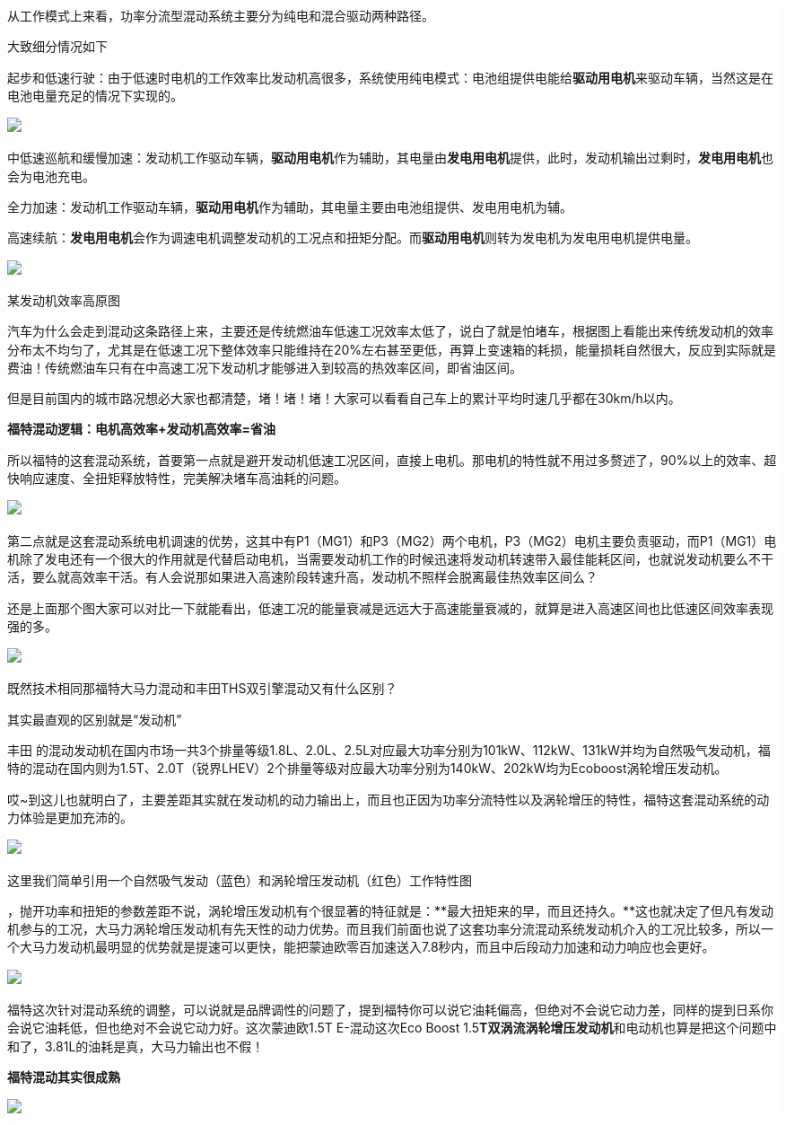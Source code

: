 从工作模式上来看，功率分流型混动系统主要分为纯电和混合驱动两种路径。

大致细分情况如下

起步和低速行驶：由于低速时电机的工作效率比发动机高很多，系统使用纯电模式：电池组提供电能给**驱动用电机**来驱动车辆，当然这是在电池电量充足的情况下实现的。

![](https://proxy-prod.omnivore-image-cache.app/400x0,sfnfDIElup0oRFZMaceZne4eclLR6seofWL7RKxF7wZQ/https://picx.zhimg.com/50/v2-04e9aec328282739e2752384dd1c4e22_720w.jpg?source=1def8aca)

中低速巡航和缓慢加速：发动机工作驱动车辆，**驱动用电机**作为辅助，其电量由**发电用电机**提供，此时，发动机输出过剩时，**发电用电机**也会为电池充电。

全力加速：发动机工作驱动车辆，**驱动用电机**作为辅助，其电量主要由电池组提供、发电用电机为辅。

高速续航：**发电用电机**会作为调速电机调整发动机的工况点和扭矩分配。而**驱动用电机**则转为发电机为发电用电机提供电量。

![](https://proxy-prod.omnivore-image-cache.app/1200x0,shuiJJAdgtv_Fro6T0d7vNVBxgExYKZm8y2t-9xhgtG8/https://picx.zhimg.com/50/v2-89f200989ae06b606a136f8898d47064_720w.jpg?source=1def8aca)

某发动机效率高原图

汽车为什么会走到混动这条路径上来，主要还是传统燃油车低速工况效率太低了，说白了就是怕堵车，根据图上看能出来传统发动机的效率分布太不均匀了，尤其是在低速工况下整体效率只能维持在20%左右甚至更低，再算上变速箱的耗损，能量损耗自然很大，反应到实际就是费油！传统燃油车只有在中高速工况下发动机才能够进入到较高的热效率区间，即省油区间。

但是目前国内的城市路况想必大家也都清楚，堵！堵！堵！大家可以看看自己车上的累计平均时速几乎都在30km/h以内。

**福特混动逻辑：电机高效率+发动机高效率=省油**

所以福特的这套混动系统，首要第一点就是避开发动机低速工况区间，直接上电机。那电机的特性就不用过多赘述了，90%以上的效率、超快响应速度、全扭矩释放特性，完美解决堵车高油耗的问题。

![](https://proxy-prod.omnivore-image-cache.app/273x0,sOyXaGpk9QFSEzcVq8UB8e0ECiOqvLXMK1Ty2-s-2ZAg/https://pic1.zhimg.com/50/v2-9ddf3d612912b20176d6c33e30ece4f5_720w.jpg?source=1def8aca)

第二点就是这套混动系统电机调速的优势，这其中有P1（MG1）和P3（MG2）两个电机，P3（MG2）电机主要负责驱动，而P1（MG1）电机除了发电还有一个很大的作用就是代替启动电机，当需要发动机工作的时候迅速将发动机转速带入最佳能耗区间，也就说发动机要么不干活，要么就高效率干活。有人会说那如果进入高速阶段转速升高，发动机不照样会脱离最佳热效率区间么？

还是上面那个图大家可以对比一下就能看出，低速工况的能量衰减是远远大于高速能量衰减的，就算是进入高速区间也比低速区间效率表现强的多。

![](https://proxy-prod.omnivore-image-cache.app/1265x0,sdPBWR4HS121MTxZeWVHSrDewx3JBDPKqW7xgapVWCEY/https://pic1.zhimg.com/50/v2-eeb9dbdd05b7b982eb943900b8f04828_720w.jpg?source=1def8aca)

既然技术相同那福特大马力混动和丰田THS双引擎混动又有什么区别？

其实最直观的区别就是“发动机”

丰田 的混动发动机在国内市场一共3个排量等级1.8L、2.0L、2.5L对应最大功率分别为101kW、112kW、131kW并均为自然吸气发动机，福特的混动在国内则为1.5T、2.0T（锐界LHEV）2个排量等级对应最大功率分别为140kW、202kW均为Ecoboost涡轮增压发动机。

哎\~到这儿也就明白了，主要差距其实就在发动机的动力输出上，而且也正因为功率分流特性以及涡轮增压的特性，福特这套混动系统的动力体验是更加充沛的。

![](https://proxy-prod.omnivore-image-cache.app/640x0,soyh5Lreh_kQAtGDqcbT-ii5xzZpaptThYMUUyB0e3rQ/https://picx.zhimg.com/50/v2-5388de7ed9b86d018209ea0471b5d8e0_720w.jpg?source=1def8aca)

这里我们简单引用一个自然吸气发动（蓝色）和涡轮增压发动机（红色）工作特性图

，抛开功率和扭矩的参数差距不说，涡轮增压发动机有个很显著的特征就是：**最大扭矩来的早，而且还持久。**这也就决定了但凡有发动机参与的工况，大马力涡轮增压发动机有先天性的动力优势。而且我们前面也说了这套功率分流混动系统发动机介入的工况比较多，所以一个大马力发动机最明显的优势就是提速可以更快，能把蒙迪欧零百加速送入7.8秒内，而且中后段动力加速和动力响应也会更好。

![](https://proxy-prod.omnivore-image-cache.app/610x0,s4w_0FBCk6ltHmTNfqQ5gKVkW2PTtC4F6__K5GiJU_2c/https://pic1.zhimg.com/50/v2-d49ffaa227ff615783c4b13eebadcaee_720w.jpg?source=1def8aca)

福特这次针对混动系统的调整，可以说就是品牌调性的问题了，提到福特你可以说它油耗偏高，但绝对不会说它动力差，同样的提到日系你会说它油耗低，但也绝对不会说它动力好。这次蒙迪欧1.5T E-混动这次Eco Boost 1.5**T双涡流涡轮增压发动机**和电动机也算是把这个问题中和了，3.81L的油耗是真，大马力输出也不假！

**福特混动其实很成熟**

![](https://proxy-prod.omnivore-image-cache.app/1200x0,s_nTotIb41EHqtMhRn8E2FztdAzJrHqHjbvwDjvW793s/https://picx.zhimg.com/50/v2-dc9c19135a790ee5294f63c2d7d37346_720w.jpg?source=1def8aca)
